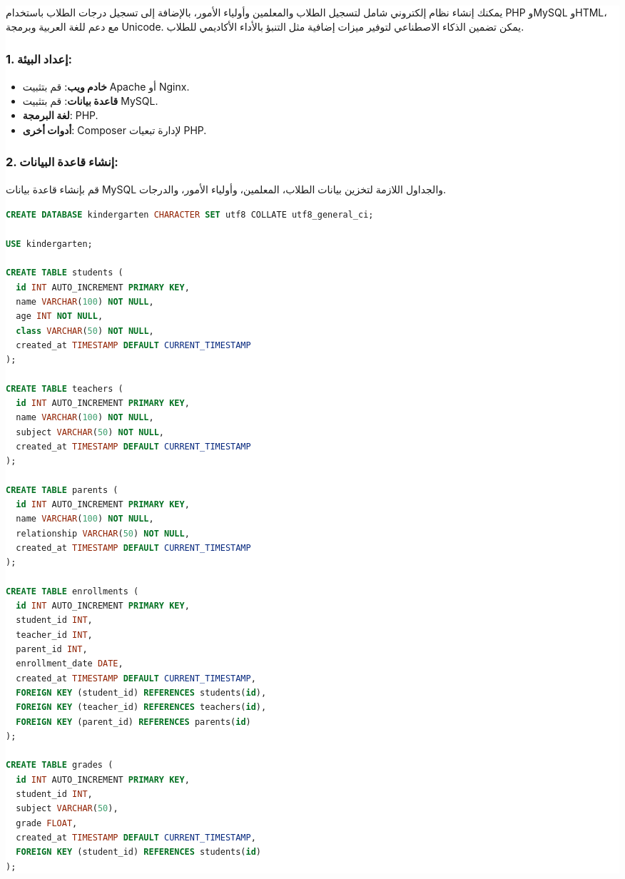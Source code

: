 يمكنك إنشاء نظام إلكتروني شامل لتسجيل الطلاب والمعلمين وأولياء الأمور، بالإضافة إلى تسجيل درجات الطلاب باستخدام PHP وMySQL وHTML، مع دعم للغة العربية وبرمجة Unicode. يمكن تضمين الذكاء الاصطناعي لتوفير ميزات إضافية مثل التنبؤ بالأداء الأكاديمي للطلاب.

### 1. إعداد البيئة:
- **خادم ويب**: قم بتثبيت Apache أو Nginx.
- **قاعدة بيانات**: قم بتثبيت MySQL.
- **لغة البرمجة**: PHP.
- **أدوات أخرى**: Composer لإدارة تبعيات PHP.

### 2. إنشاء قاعدة البيانات:
قم بإنشاء قاعدة بيانات MySQL والجداول اللازمة لتخزين بيانات الطلاب، المعلمين، وأولياء الأمور، والدرجات.

```sql
CREATE DATABASE kindergarten CHARACTER SET utf8 COLLATE utf8_general_ci;

USE kindergarten;

CREATE TABLE students (
  id INT AUTO_INCREMENT PRIMARY KEY,
  name VARCHAR(100) NOT NULL,
  age INT NOT NULL,
  class VARCHAR(50) NOT NULL,
  created_at TIMESTAMP DEFAULT CURRENT_TIMESTAMP
);

CREATE TABLE teachers (
  id INT AUTO_INCREMENT PRIMARY KEY,
  name VARCHAR(100) NOT NULL,
  subject VARCHAR(50) NOT NULL,
  created_at TIMESTAMP DEFAULT CURRENT_TIMESTAMP
);

CREATE TABLE parents (
  id INT AUTO_INCREMENT PRIMARY KEY,
  name VARCHAR(100) NOT NULL,
  relationship VARCHAR(50) NOT NULL,
  created_at TIMESTAMP DEFAULT CURRENT_TIMESTAMP
);

CREATE TABLE enrollments (
  id INT AUTO_INCREMENT PRIMARY KEY,
  student_id INT,
  teacher_id INT,
  parent_id INT,
  enrollment_date DATE,
  created_at TIMESTAMP DEFAULT CURRENT_TIMESTAMP,
  FOREIGN KEY (student_id) REFERENCES students(id),
  FOREIGN KEY (teacher_id) REFERENCES teachers(id),
  FOREIGN KEY (parent_id) REFERENCES parents(id)
);

CREATE TABLE grades (
  id INT AUTO_INCREMENT PRIMARY KEY,
  student_id INT,
  subject VARCHAR(50),
  grade FLOAT,
  created_at TIMESTAMP DEFAULT CURRENT_TIMESTAMP,
  FOREIGN KEY (student_id) REFERENCES students(id)
);
```
